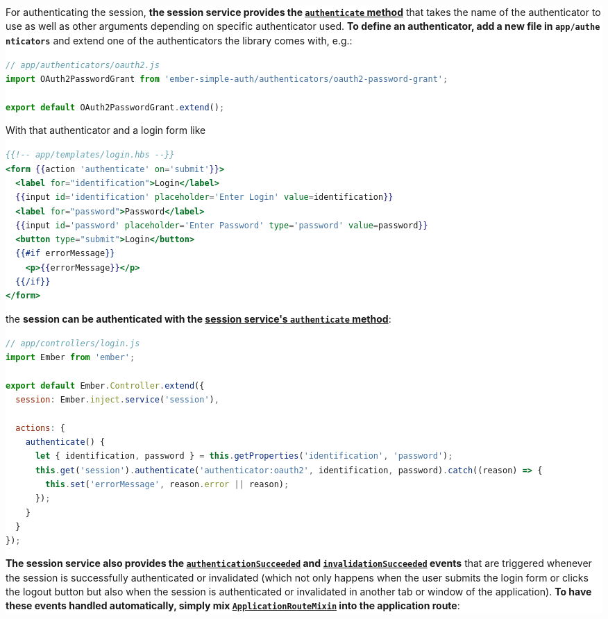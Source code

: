 For authenticating the session, __the session service provides the
[`authenticate` method](http://ember-simple-auth.com/api/classes/SessionService.html#method_authenticate)__
that takes the name of the authenticator to use as well as other arguments
depending on specific authenticator used. __To define an authenticator, add a
new file in `app/authenticators`__ and extend one of the authenticators the
library comes with, e.g.:

```js
// app/authenticators/oauth2.js
import OAuth2PasswordGrant from 'ember-simple-auth/authenticators/oauth2-password-grant';

export default OAuth2PasswordGrant.extend();
```

With that authenticator and a login form like

```handlebars
{{!-- app/templates/login.hbs --}}
<form {{action 'authenticate' on='submit'}}>
  <label for="identification">Login</label>
  {{input id='identification' placeholder='Enter Login' value=identification}}
  <label for="password">Password</label>
  {{input id='password' placeholder='Enter Password' type='password' value=password}}
  <button type="submit">Login</button>
  {{#if errorMessage}}
    <p>{{errorMessage}}</p>
  {{/if}}
</form>
```

the __session can be authenticated with the
[session service's `authenticate` method](http://ember-simple-auth.com/api/classes/SessionService.html#method_authenticate)__:

```js
// app/controllers/login.js
import Ember from 'ember';

export default Ember.Controller.extend({
  session: Ember.inject.service('session'),

  actions: {
    authenticate() {
      let { identification, password } = this.getProperties('identification', 'password');
      this.get('session').authenticate('authenticator:oauth2', identification, password).catch((reason) => {
        this.set('errorMessage', reason.error || reason);
      });
    }
  }
});
```

__The session service also provides the
[`authenticationSucceeded`](http://ember-simple-auth.com/api/classes/SessionService.html#event_authenticationSucceeded)
and
[`invalidationSucceeded`](http://ember-simple-auth.com/api/classes/SessionService.html#event_invalidationSucceeded)
events__ that are triggered whenever the session is successfully authenticated
or invalidated (which not only happens when the user submits the login form or
clicks the logout button but also when the session is authenticated or
invalidated in another tab or window of the application). __To have these
events handled automatically, simply mix
[`ApplicationRouteMixin`](http://ember-simple-auth.com/api/classes/ApplicationRouteMixin.html)
into the application route__:
